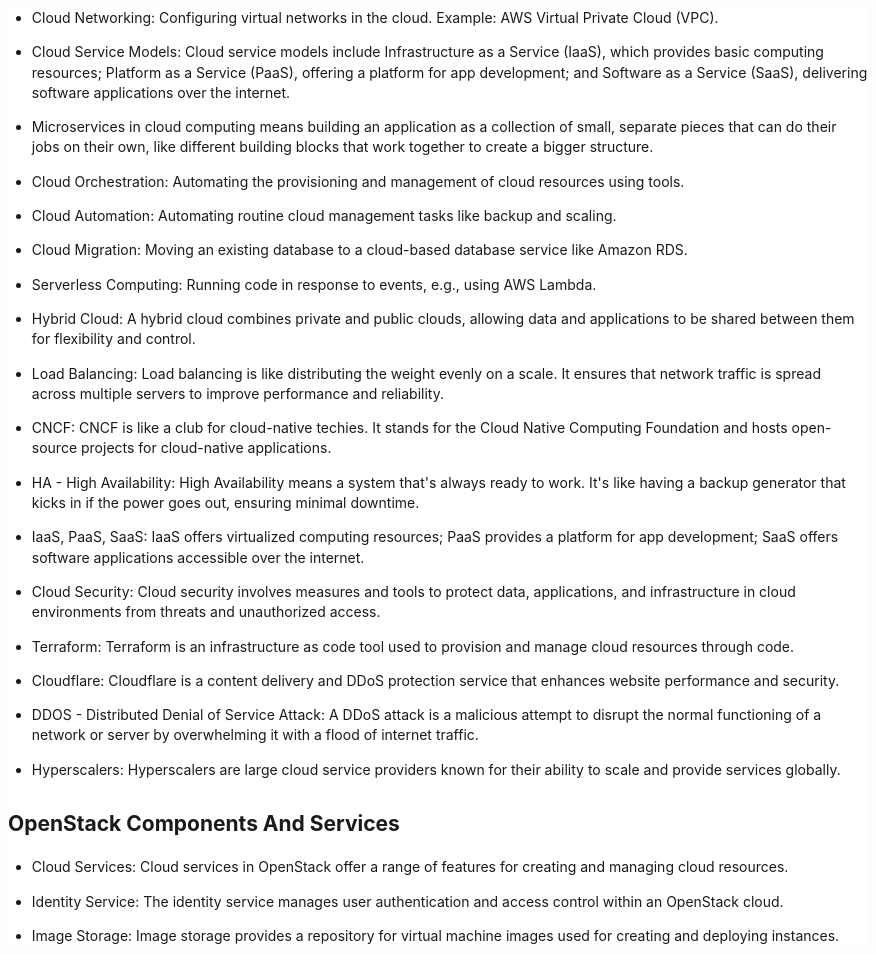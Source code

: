 - Cloud Networking: Configuring virtual networks in the cloud. Example: AWS Virtual Private Cloud (VPC).

- Cloud Service Models: Cloud service models include Infrastructure as a Service (IaaS), which provides basic computing resources; Platform as a Service (PaaS), offering a platform for app development; and Software as a Service (SaaS), delivering software applications over the internet.

- Microservices in cloud computing means building an application as a collection of small, separate pieces that can do their jobs on their own, like different building blocks that work together to create a bigger structure.
  
- Cloud Orchestration: Automating the provisioning and management of cloud resources using tools.

- Cloud Automation: Automating routine cloud management tasks like backup and scaling.
  
- Cloud Migration: Moving an existing database to a cloud-based database service like Amazon RDS.
  
- Serverless Computing: Running code in response to events, e.g., using AWS Lambda.

- Hybrid Cloud: A hybrid cloud combines private and public clouds, allowing data and applications to be shared between them for flexibility and control.
  
- Load Balancing: Load balancing is like distributing the weight evenly on a scale. It ensures that network traffic is spread across multiple servers to improve performance and reliability.

- CNCF: CNCF is like a club for cloud-native techies. It stands for the Cloud Native Computing Foundation and hosts open-source projects for cloud-native applications.

- HA - High Availability: High Availability means a system that's always ready to work. It's like having a backup generator that kicks in if the power goes out, ensuring minimal downtime.
  
- IaaS, PaaS, SaaS: IaaS offers virtualized computing resources; PaaS provides a platform for app development; SaaS offers software applications accessible over the internet.

- Cloud Security: Cloud security involves measures and tools to protect data, applications, and infrastructure in cloud environments from threats and unauthorized access.

- Terraform: Terraform is an infrastructure as code tool used to provision and manage cloud resources through code.

- Cloudflare: Cloudflare is a content delivery and DDoS protection service that enhances website performance and security.

- DDOS - Distributed Denial of Service Attack: A DDoS attack is a malicious attempt to disrupt the normal functioning of a network or server by overwhelming it with a flood of internet traffic.

- Hyperscalers: Hyperscalers are large cloud service providers known for their ability to scale and provide services globally.

## OpenStack Components And Services
- Cloud Services: Cloud services in OpenStack offer a range of features for creating and managing cloud resources.

- Identity Service: The identity service manages user authentication and access control within an OpenStack cloud.

- Image Storage: Image storage provides a repository for virtual machine images used for creating and deploying instances.
